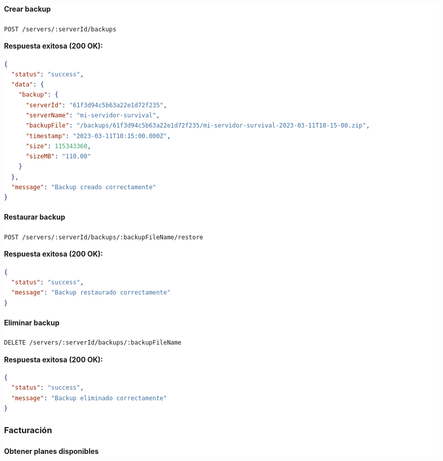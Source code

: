 #### Crear backup

```
POST /servers/:serverId/backups
```

**Respuesta exitosa (200 OK):**
```json
{
  "status": "success",
  "data": {
    "backup": {
      "serverId": "61f3d94c5b63a22e1d72f235",
      "serverName": "mi-servidor-survival",
      "backupFile": "/backups/61f3d94c5b63a22e1d72f235/mi-servidor-survival-2023-03-11T10-15-00.zip",
      "timestamp": "2023-03-11T10:15:00.000Z",
      "size": 115343360,
      "sizeMB": "110.00"
    }
  },
  "message": "Backup creado correctamente"
}
```

#### Restaurar backup

```
POST /servers/:serverId/backups/:backupFileName/restore
```

**Respuesta exitosa (200 OK):**
```json
{
  "status": "success",
  "message": "Backup restaurado correctamente"
}
```

#### Eliminar backup

```
DELETE /servers/:serverId/backups/:backupFileName
```

**Respuesta exitosa (200 OK):**
```json
{
  "status": "success",
  "message": "Backup eliminado correctamente"
}
```

### Facturación

#### Obtener planes disponibles
